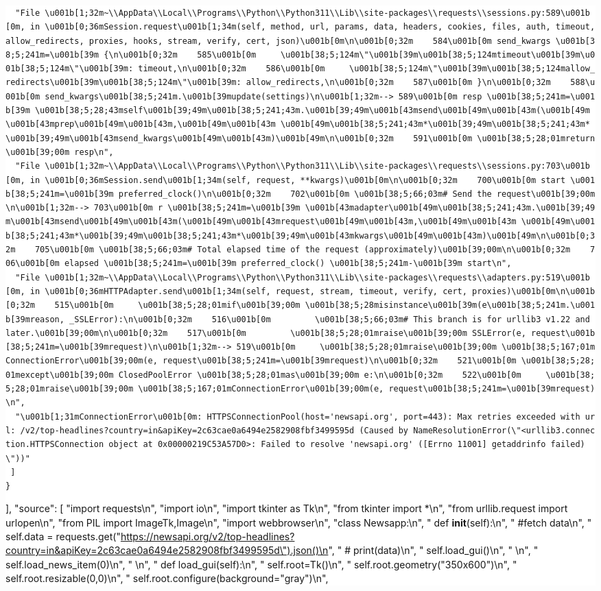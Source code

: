       "File \u001b[1;32m~\\AppData\\Local\\Programs\\Python\\Python311\\Lib\\site-packages\\requests\\sessions.py:589\u001b[0m, in \u001b[0;36mSession.request\u001b[1;34m(self, method, url, params, data, headers, cookies, files, auth, timeout, allow_redirects, proxies, hooks, stream, verify, cert, json)\u001b[0m\n\u001b[0;32m    584\u001b[0m send_kwargs \u001b[38;5;241m=\u001b[39m {\n\u001b[0;32m    585\u001b[0m     \u001b[38;5;124m\"\u001b[39m\u001b[38;5;124mtimeout\u001b[39m\u001b[38;5;124m\"\u001b[39m: timeout,\n\u001b[0;32m    586\u001b[0m     \u001b[38;5;124m\"\u001b[39m\u001b[38;5;124mallow_redirects\u001b[39m\u001b[38;5;124m\"\u001b[39m: allow_redirects,\n\u001b[0;32m    587\u001b[0m }\n\u001b[0;32m    588\u001b[0m send_kwargs\u001b[38;5;241m.\u001b[39mupdate(settings)\n\u001b[1;32m--> 589\u001b[0m resp \u001b[38;5;241m=\u001b[39m \u001b[38;5;28;43mself\u001b[39;49m\u001b[38;5;241;43m.\u001b[39;49m\u001b[43msend\u001b[49m\u001b[43m(\u001b[49m\u001b[43mprep\u001b[49m\u001b[43m,\u001b[49m\u001b[43m \u001b[49m\u001b[38;5;241;43m*\u001b[39;49m\u001b[38;5;241;43m*\u001b[39;49m\u001b[43msend_kwargs\u001b[49m\u001b[43m)\u001b[49m\n\u001b[0;32m    591\u001b[0m \u001b[38;5;28;01mreturn\u001b[39;00m resp\n",
      "File \u001b[1;32m~\\AppData\\Local\\Programs\\Python\\Python311\\Lib\\site-packages\\requests\\sessions.py:703\u001b[0m, in \u001b[0;36mSession.send\u001b[1;34m(self, request, **kwargs)\u001b[0m\n\u001b[0;32m    700\u001b[0m start \u001b[38;5;241m=\u001b[39m preferred_clock()\n\u001b[0;32m    702\u001b[0m \u001b[38;5;66;03m# Send the request\u001b[39;00m\n\u001b[1;32m--> 703\u001b[0m r \u001b[38;5;241m=\u001b[39m \u001b[43madapter\u001b[49m\u001b[38;5;241;43m.\u001b[39;49m\u001b[43msend\u001b[49m\u001b[43m(\u001b[49m\u001b[43mrequest\u001b[49m\u001b[43m,\u001b[49m\u001b[43m \u001b[49m\u001b[38;5;241;43m*\u001b[39;49m\u001b[38;5;241;43m*\u001b[39;49m\u001b[43mkwargs\u001b[49m\u001b[43m)\u001b[49m\n\u001b[0;32m    705\u001b[0m \u001b[38;5;66;03m# Total elapsed time of the request (approximately)\u001b[39;00m\n\u001b[0;32m    706\u001b[0m elapsed \u001b[38;5;241m=\u001b[39m preferred_clock() \u001b[38;5;241m-\u001b[39m start\n",
      "File \u001b[1;32m~\\AppData\\Local\\Programs\\Python\\Python311\\Lib\\site-packages\\requests\\adapters.py:519\u001b[0m, in \u001b[0;36mHTTPAdapter.send\u001b[1;34m(self, request, stream, timeout, verify, cert, proxies)\u001b[0m\n\u001b[0;32m    515\u001b[0m     \u001b[38;5;28;01mif\u001b[39;00m \u001b[38;5;28misinstance\u001b[39m(e\u001b[38;5;241m.\u001b[39mreason, _SSLError):\n\u001b[0;32m    516\u001b[0m         \u001b[38;5;66;03m# This branch is for urllib3 v1.22 and later.\u001b[39;00m\n\u001b[0;32m    517\u001b[0m         \u001b[38;5;28;01mraise\u001b[39;00m SSLError(e, request\u001b[38;5;241m=\u001b[39mrequest)\n\u001b[1;32m--> 519\u001b[0m     \u001b[38;5;28;01mraise\u001b[39;00m \u001b[38;5;167;01mConnectionError\u001b[39;00m(e, request\u001b[38;5;241m=\u001b[39mrequest)\n\u001b[0;32m    521\u001b[0m \u001b[38;5;28;01mexcept\u001b[39;00m ClosedPoolError \u001b[38;5;28;01mas\u001b[39;00m e:\n\u001b[0;32m    522\u001b[0m     \u001b[38;5;28;01mraise\u001b[39;00m \u001b[38;5;167;01mConnectionError\u001b[39;00m(e, request\u001b[38;5;241m=\u001b[39mrequest)\n",
      "\u001b[1;31mConnectionError\u001b[0m: HTTPSConnectionPool(host='newsapi.org', port=443): Max retries exceeded with url: /v2/top-headlines?country=in&apiKey=2c63cae0a6494e2582908fbf3499595d (Caused by NameResolutionError(\"<urllib3.connection.HTTPSConnection object at 0x00000219C53A57D0>: Failed to resolve 'newsapi.org' ([Errno 11001] getaddrinfo failed)\"))"
     ]
    }
   ],
   "source": [
    "import requests\n",
    "import io\n",
    "import tkinter as Tk\n",
    "from tkinter import *\n",
    "from urllib.request import urlopen\n",
    "from PIL import ImageTk,Image\n",
    "import webbrowser\n",
    "class Newsapp:\n",
    "    def __init__(self):\n",
    "        #fetch data\n",
    "        self.data = requests.get(\"https://newsapi.org/v2/top-headlines?country=in&apiKey=2c63cae0a6494e2582908fbf3499595d\").json()\n",
    "       # print(data)\n",
    "        self.load_gui()\n",
    "        \n",
    "        self.load_news_item(0)\n",
    "     \n",
    "    def load_gui(self):\n",
    "        self.root=Tk()\n",
    "        self.root.geometry(\"350x600\")\n",
    "        self.root.resizable(0,0)\n",
    "        self.root.configure(background=\"gray\")\n",
